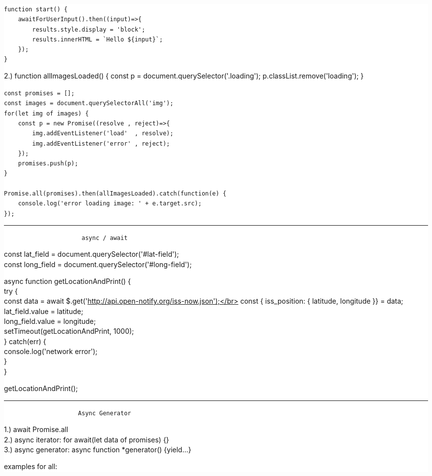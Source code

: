     function start() {
        awaitForUserInput().then((input)=>{
            results.style.display = 'block';
            results.innerHTML = `Hello ${input}`;
        });
    }

2.)
    function allImagesLoaded() {
        const p = document.querySelector('.loading');
        p.classList.remove('loading');
    }

    const promises = [];
    const images = document.querySelectorAll('img');
    for(let img of images) {
        const p = new Promise((resolve , reject)=>{
            img.addEventListener('load'  , resolve);
            img.addEventListener('error' , reject);
        });
        promises.push(p);
    }

    Promise.all(promises).then(allImagesLoaded).catch(function(e) {
        console.log('error loading image: ' + e.target.src);
    });

----------------------------------------------------------------------
                          async / await

const lat_field = document.querySelector('#lat-field');</br>
const long_field = document.querySelector('#long-field');</br>

async function getLocationAndPrint() {    </br>
    try {</br>
        const data = await $.get('http://api.open-notify.org/iss-now.json');</br>
        const { iss_position: { latitude, longitude  }} = data;</br>
        lat_field.value = latitude;</br>
        long_field.value = longitude;</br>
        setTimeout(getLocationAndPrint, 1000);</br>
    } catch(err) {</br>
        console.log('network error');</br>
    }</br>
}</br>

getLocationAndPrint();</br>

----------------------------------------------------------------------
                         Async Generator
1.) await Promise.all</br>
2.) async iterator: for await(let data of promises) {}</br>
3.) async generator: async function *generator() {yield...}</br>

examples for all:</br>
